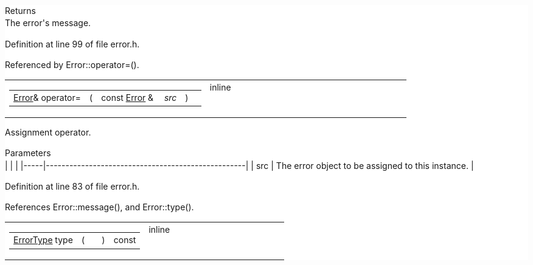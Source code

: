 Returns  
The error's message.

Definition at line 99 of file error.h.

Referenced by Error::operator=().

<span id="a25f9ffea919d1d0c265a93df49ee3b32" class="anchor"></span>
<table>
<colgroup>
<col width="50%" />
<col width="50%" />
</colgroup>
<tbody>
<tr class="odd">
<td><table>
<tbody>
<tr class="odd">
<td><a href="../../sdk-15.04.1/Accounts.Error/index.html" class="el">Error</a>&amp; operator=</td>
<td>(</td>
<td>const <a href="../../sdk-15.04.1/Accounts.Error/index.html" class="el">Error</a> &amp; </td>
<td><em>src</em></td>
<td>)</td>
<td></td>
</tr>
</tbody>
</table></td>
<td><span class="mlabels"><span class="mlabel">inline</span></span></td>
</tr>
</tbody>
</table>

Assignment operator.

Parameters  
|     |                                                   |
|-----|---------------------------------------------------|
| src | The error object to be assigned to this instance. |

Definition at line 83 of file error.h.

References Error::message(), and Error::type().

<span id="ac3b58ce6dc3ba4cbfbabd9d7d7774567" class="anchor"></span>
<table>
<colgroup>
<col width="50%" />
<col width="50%" />
</colgroup>
<tbody>
<tr class="odd">
<td><table>
<tbody>
<tr class="odd">
<td><a href="../../sdk-15.04.1/Accounts.Error/index.html#ab0df38968e4f03a3f1f6d6df0f31f45a" class="el">ErrorType</a> type</td>
<td>(</td>
<td></td>
<td>)</td>
<td>const</td>
</tr>
</tbody>
</table></td>
<td><span class="mlabels"><span class="mlabel">inline</span></span></td>
</tr>
</tbody>
</table>